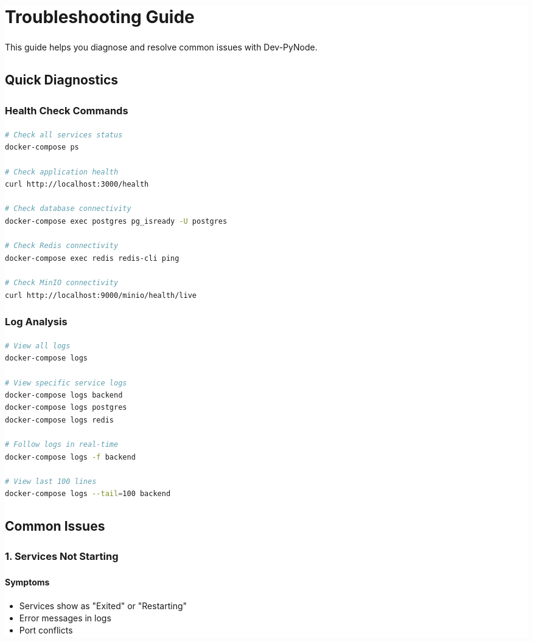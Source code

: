 # Troubleshooting Guide

This guide helps you diagnose and resolve common issues with Dev-PyNode.

## Quick Diagnostics

### Health Check Commands

```bash
# Check all services status
docker-compose ps

# Check application health
curl http://localhost:3000/health

# Check database connectivity
docker-compose exec postgres pg_isready -U postgres

# Check Redis connectivity
docker-compose exec redis redis-cli ping

# Check MinIO connectivity
curl http://localhost:9000/minio/health/live
```

### Log Analysis

```bash
# View all logs
docker-compose logs

# View specific service logs
docker-compose logs backend
docker-compose logs postgres
docker-compose logs redis

# Follow logs in real-time
docker-compose logs -f backend

# View last 100 lines
docker-compose logs --tail=100 backend
```

## Common Issues

### 1. Services Not Starting

#### Symptoms
- Services show as "Exited" or "Restarting"
- Error messages in logs
- Port conflicts
